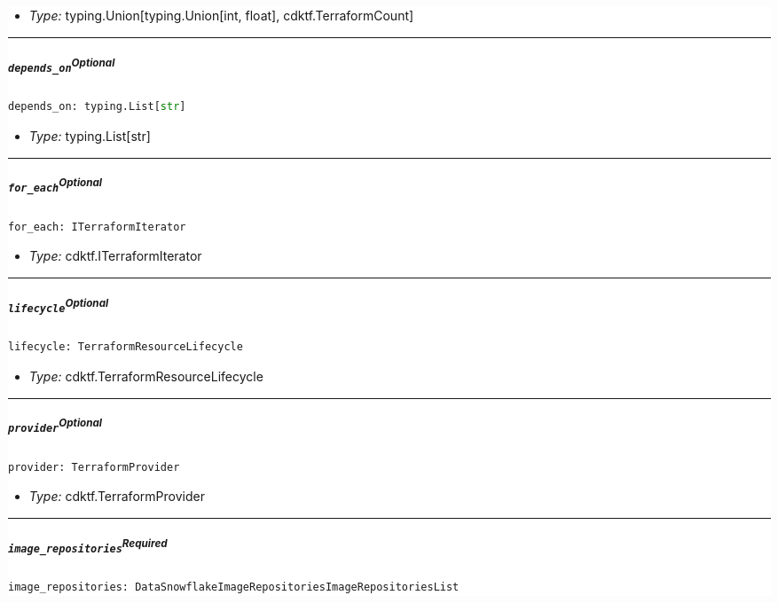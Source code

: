 - *Type:* typing.Union[typing.Union[int, float], cdktf.TerraformCount]

---

##### `depends_on`<sup>Optional</sup> <a name="depends_on" id="@cdktf/provider-snowflake.dataSnowflakeImageRepositories.DataSnowflakeImageRepositories.property.dependsOn"></a>

```python
depends_on: typing.List[str]
```

- *Type:* typing.List[str]

---

##### `for_each`<sup>Optional</sup> <a name="for_each" id="@cdktf/provider-snowflake.dataSnowflakeImageRepositories.DataSnowflakeImageRepositories.property.forEach"></a>

```python
for_each: ITerraformIterator
```

- *Type:* cdktf.ITerraformIterator

---

##### `lifecycle`<sup>Optional</sup> <a name="lifecycle" id="@cdktf/provider-snowflake.dataSnowflakeImageRepositories.DataSnowflakeImageRepositories.property.lifecycle"></a>

```python
lifecycle: TerraformResourceLifecycle
```

- *Type:* cdktf.TerraformResourceLifecycle

---

##### `provider`<sup>Optional</sup> <a name="provider" id="@cdktf/provider-snowflake.dataSnowflakeImageRepositories.DataSnowflakeImageRepositories.property.provider"></a>

```python
provider: TerraformProvider
```

- *Type:* cdktf.TerraformProvider

---

##### `image_repositories`<sup>Required</sup> <a name="image_repositories" id="@cdktf/provider-snowflake.dataSnowflakeImageRepositories.DataSnowflakeImageRepositories.property.imageRepositories"></a>

```python
image_repositories: DataSnowflakeImageRepositoriesImageRepositoriesList
```
